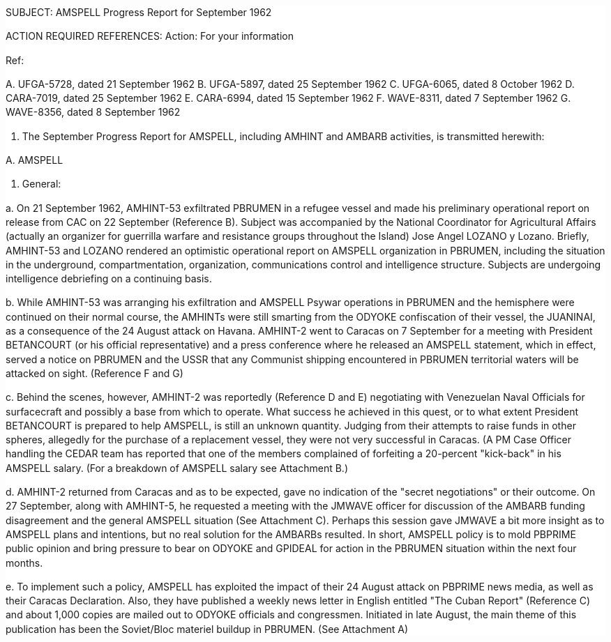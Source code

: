SUBJECT: AMSPELL Progress Report for September 1962

ACTION REQUIRED REFERENCES: Action: For your information

Ref:

A. UFGA-5728, dated 21 September 1962
B. UFGA-5897, dated 25 September 1962
C. UFGA-6065, dated 8 October 1962
D. CARA-7019, dated 25 September 1962
E. CARA-6994, dated 15 September 1962
F. WAVE-8311, dated 7 September 1962
G. WAVE-8356, dated 8 September 1962

1. The September Progress Report for AMSPELL, including AMHINT and AMBARB activities, is transmitted herewith:

A. AMSPELL

1) General:

a. On 21 September 1962, AMHINT-53 exfiltrated PBRUMEN in a refugee vessel and made his preliminary operational report on release from CAC on 22 September (Reference B). Subject was accompanied by the National Coordinator for Agricultural Affairs (actually an organizer for guerrilla warfare and resistance groups throughout the Island) Jose Angel LOZANO y Lozano. Briefly, AMHINT-53 and LOZANO rendered an optimistic operational report on AMSPELL organization in PBRUMEN, including the situation in the underground, compartmentation, organization, communications control and intelligence structure. Subjects are undergoing intelligence debriefing on a continuing basis.

b. While AMHINT-53 was arranging his exfiltration and AMSPELL Psywar operations in PBRUMEN and the hemisphere were continued on their normal course, the AMHINTs were still smarting from the ODYOKE confiscation of their vessel, the JUANINAI, as a consequence of the 24 August attack on Havana. AMHINT-2 went to Caracas on 7 September for a meeting with President BETANCOURT (or his official representative) and a press conference where he released an AMSPELL statement, which in effect, served a notice on PBRUMEN and the USSR that any Communist shipping encountered in PBRUMEN territorial waters will be attacked on sight. (Reference F and G)

c. Behind the scenes, however, AMHINT-2 was reportedly (Reference D and E) negotiating with Venezuelan Naval Officials for surfacecraft and possibly a base from which to operate. What success he achieved in this quest, or to what extent President BETANCOURT is prepared to help AMSPELL, is still an unknown quantity. Judging from their attempts to raise funds in other spheres, allegedly for the purchase of a replacement vessel, they were not very successful in Caracas. (A PM Case Officer handling the CEDAR team has reported that one of the members complained of forfeiting a 20-percent "kick-back" in his AMSPELL salary. (For a breakdown of AMSPELL salary see Attachment B.)

d. AMHINT-2 returned from Caracas and as to be expected, gave no indication of the "secret negotiations" or their outcome. On 27 September, along with AMHINT-5, he requested a meeting with the JMWAVE officer for discussion of the AMBARB funding disagreement and the general AMSPELL situation (See Attachment C). Perhaps this session gave JMWAVE a bit more insight as to AMSPELL plans and intentions, but no real solution for the AMBARBs resulted. In short, AMSPELL policy is to mold PBPRIME public opinion and bring pressure to bear on ODYOKE and GPIDEAL for action in the PBRUMEN situation within the next four months.

e. To implement such a policy, AMSPELL has exploited the impact of their 24 August attack on PBPRIME news media, as well as their Caracas Declaration. Also, they have published a weekly news letter in English entitled "The Cuban Report" (Reference C) and about 1,000 copies are mailed out to ODYOKE officials and congressmen. Initiated in late August, the main theme of this publication has been the Soviet/Bloc materiel buildup in PBRUMEN. (See Attachment A)
